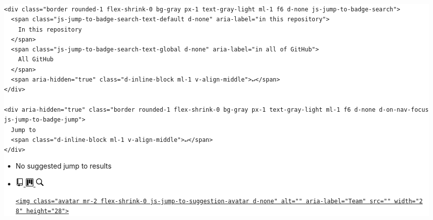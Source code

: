     <div class="border rounded-1 flex-shrink-0 bg-gray px-1 text-gray-light ml-1 f6 d-none js-jump-to-badge-search">
      <span class="js-jump-to-badge-search-text-default d-none" aria-label="in this repository">
        In this repository
      </span>
      <span class="js-jump-to-badge-search-text-global d-none" aria-label="in all of GitHub">
        All GitHub
      </span>
      <span aria-hidden="true" class="d-inline-block ml-1 v-align-middle">↵</span>
    </div>

    <div aria-hidden="true" class="border rounded-1 flex-shrink-0 bg-gray px-1 text-gray-light ml-1 f6 d-none d-on-nav-focus js-jump-to-badge-jump">
      Jump to
      <span class="d-inline-block ml-1 v-align-middle">↵</span>
    </div>
  </a>
</li>

</ul>

<ul class="d-none js-jump-to-no-results-template-container">
  <li class="d-flex flex-justify-center flex-items-center f5 d-none js-jump-to-suggestion p-2">
    <span class="text-gray">No suggested jump to results</span>
  </li>
</ul>

<ul id="jump-to-results" role="listbox" class="p-0 m-0 js-navigation-container jump-to-suggestions-results-container js-jump-to-suggestions-results-container">
  

<li class="d-flex flex-justify-start flex-items-center p-0 f5 navigation-item js-navigation-item js-jump-to-scoped-search d-none" role="option">
  <a tabindex="-1" class="no-underline d-flex flex-auto flex-items-center jump-to-suggestions-path js-jump-to-suggestion-path js-navigation-open p-2" href="">
    <div class="jump-to-octicon js-jump-to-octicon flex-shrink-0 mr-2 text-center d-none">
      <svg height="16" width="16" class="octicon octicon-repo flex-shrink-0 js-jump-to-octicon-repo d-none" title="Repository" aria-label="Repository" viewBox="0 0 12 16" version="1.1" role="img"><path fill-rule="evenodd" d="M4 9H3V8h1v1zm0-3H3v1h1V6zm0-2H3v1h1V4zm0-2H3v1h1V2zm8-1v12c0 .55-.45 1-1 1H6v2l-1.5-1.5L3 16v-2H1c-.55 0-1-.45-1-1V1c0-.55.45-1 1-1h10c.55 0 1 .45 1 1zm-1 10H1v2h2v-1h3v1h5v-2zm0-10H2v9h9V1z"/></svg>
      <svg height="16" width="16" class="octicon octicon-project flex-shrink-0 js-jump-to-octicon-project d-none" title="Project" aria-label="Project" viewBox="0 0 15 16" version="1.1" role="img"><path fill-rule="evenodd" d="M10 12h3V2h-3v10zm-4-2h3V2H6v8zm-4 4h3V2H2v12zm-1 1h13V1H1v14zM14 0H1a1 1 0 00-1 1v14a1 1 0 001 1h13a1 1 0 001-1V1a1 1 0 00-1-1z"/></svg>
      <svg height="16" width="16" class="octicon octicon-search flex-shrink-0 js-jump-to-octicon-search d-none" title="Search" aria-label="Search" viewBox="0 0 16 16" version="1.1" role="img"><path fill-rule="evenodd" d="M15.7 13.3l-3.81-3.83A5.93 5.93 0 0013 6c0-3.31-2.69-6-6-6S1 2.69 1 6s2.69 6 6 6c1.3 0 2.48-.41 3.47-1.11l3.83 3.81c.19.2.45.3.7.3.25 0 .52-.09.7-.3a.996.996 0 000-1.41v.01zM7 10.7c-2.59 0-4.7-2.11-4.7-4.7 0-2.59 2.11-4.7 4.7-4.7 2.59 0 4.7 2.11 4.7 4.7 0 2.59-2.11 4.7-4.7 4.7z"/></svg>
    </div>

    <img class="avatar mr-2 flex-shrink-0 js-jump-to-suggestion-avatar d-none" alt="" aria-label="Team" src="" width="28" height="28">
